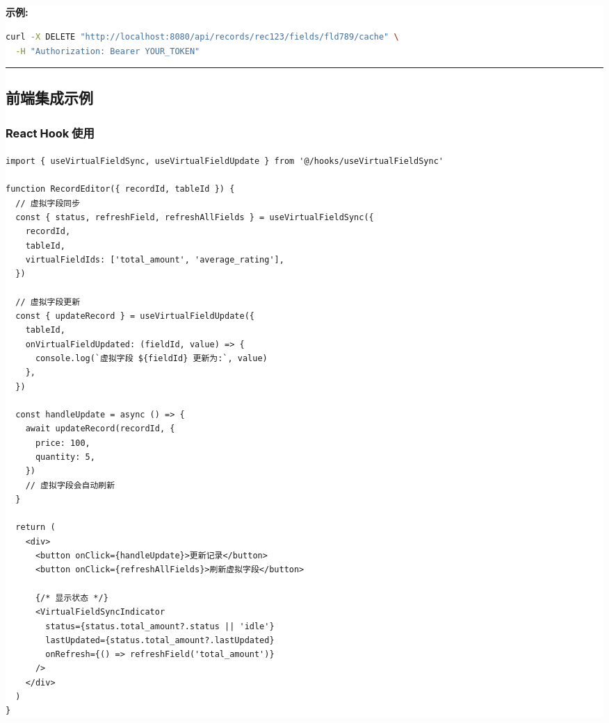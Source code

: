 **示例:**
```bash
curl -X DELETE "http://localhost:8080/api/records/rec123/fields/fld789/cache" \
  -H "Authorization: Bearer YOUR_TOKEN"
```

---

## 前端集成示例

### React Hook 使用

```tsx
import { useVirtualFieldSync, useVirtualFieldUpdate } from '@/hooks/useVirtualFieldSync'

function RecordEditor({ recordId, tableId }) {
  // 虚拟字段同步
  const { status, refreshField, refreshAllFields } = useVirtualFieldSync({
    recordId,
    tableId,
    virtualFieldIds: ['total_amount', 'average_rating'],
  })

  // 虚拟字段更新
  const { updateRecord } = useVirtualFieldUpdate({
    tableId,
    onVirtualFieldUpdated: (fieldId, value) => {
      console.log(`虚拟字段 ${fieldId} 更新为:`, value)
    },
  })

  const handleUpdate = async () => {
    await updateRecord(recordId, {
      price: 100,
      quantity: 5,
    })
    // 虚拟字段会自动刷新
  }

  return (
    <div>
      <button onClick={handleUpdate}>更新记录</button>
      <button onClick={refreshAllFields}>刷新虚拟字段</button>
      
      {/* 显示状态 */}
      <VirtualFieldSyncIndicator
        status={status.total_amount?.status || 'idle'}
        lastUpdated={status.total_amount?.lastUpdated}
        onRefresh={() => refreshField('total_amount')}
      />
    </div>
  )
}
```
